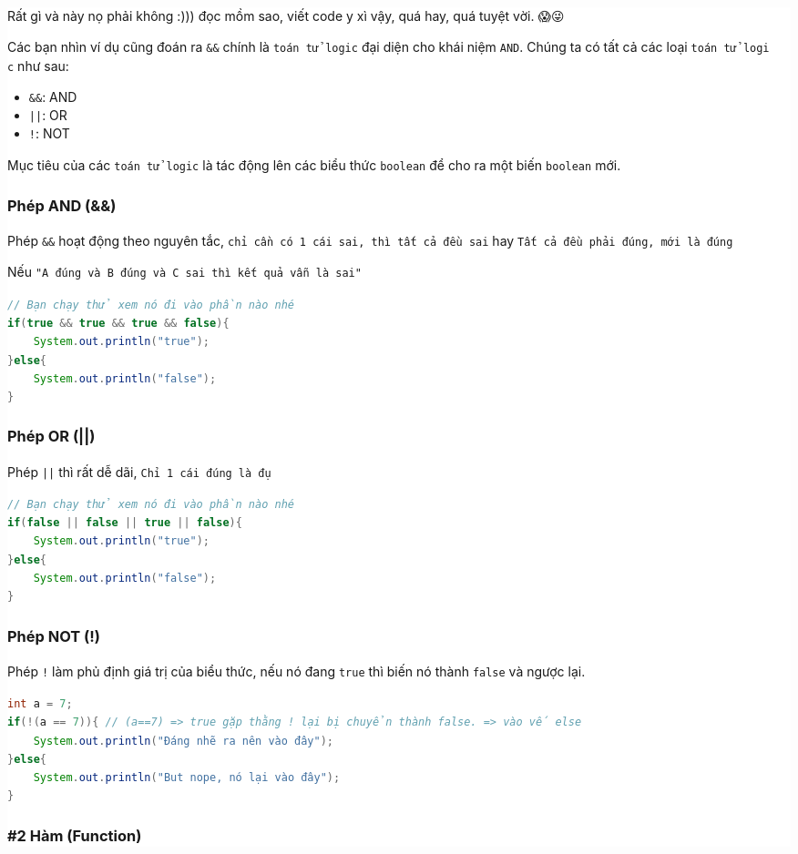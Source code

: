 Rất gì và này nọ phải không :))) đọc mồm sao, viết code y xì vậy, quá hay, quá tuyệt vời. 😱😜

Các bạn nhìn ví dụ cũng đoán ra `&&` chính là `toán tử logic` đại diện cho khái niệm `AND`. Chúng ta có tất cả các loại `toán tử logic` như sau:

- `&&`: AND
- `||`: OR
- `!`: NOT

Mục tiêu của các `toán tử logic` là tác động lên các biểu thức `boolean` để cho ra một biến `boolean` mới.

### **Phép AND (&&)**

Phép `&&` hoạt động theo nguyên tắc, `chỉ cần có 1 cái sai, thì tất cả đều sai` hay `Tất cả đều phải đúng, mới là đúng`

Nếu `"A đúng và B đúng và C sai thì kết quả vẫn là sai"`

```java
// Bạn chạy thử xem nó đi vào phần nào nhé
if(true && true && true && false){
    System.out.println("true");
}else{
    System.out.println("false");
}
```

### **Phép OR (\|\|)**

Phép `||` thì rất dễ dãi, `Chỉ 1 cái đúng là đụ`

```java
// Bạn chạy thử xem nó đi vào phần nào nhé
if(false || false || true || false){
    System.out.println("true");
}else{
    System.out.println("false");
}
```

### **Phép NOT (!)**

Phép `!` làm phủ định giá trị của biểu thức, nếu nó đang `true` thì biến nó thành `false` và ngược lại.

```java
int a = 7;
if(!(a == 7)){ // (a==7) => true gặp thằng ! lại bị chuyển thành false. => vào vế else
    System.out.println("Đáng nhẽ ra nên vào đây");
}else{
    System.out.println("But nope, nó lại vào đây");
}
```

### **\#2 Hàm (Function)**
